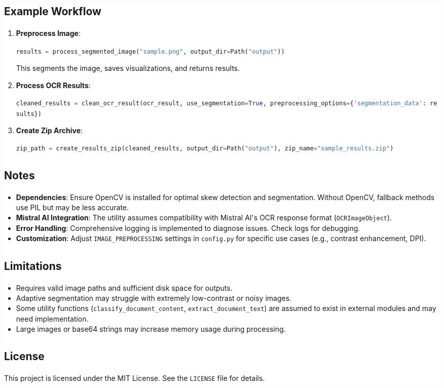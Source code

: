 ## Example Workflow

1. **Preprocess Image**:
   ```python
   results = process_segmented_image("sample.png", output_dir=Path("output"))
   ```
   This segments the image, saves visualizations, and returns results.

2. **Process OCR Results**:
   ```python
   cleaned_results = clean_ocr_result(ocr_result, use_segmentation=True, preprocessing_options={'segmentation_data': results})
   ```

3. **Create Zip Archive**:
   ```python
   zip_path = create_results_zip(cleaned_results, output_dir=Path("output"), zip_name="sample_results.zip")
   ```

## Notes

- **Dependencies**: Ensure OpenCV is installed for optimal skew detection and segmentation. Without OpenCV, fallback
  methods use PIL but may be less accurate.
- **Mistral AI Integration**: The utility assumes compatibility with Mistral AI's OCR response
  format (`OCRImageObject`).
- **Error Handling**: Comprehensive logging is implemented to diagnose issues. Check logs for debugging.
- **Customization**: Adjust `IMAGE_PREPROCESSING` settings in `config.py` for specific use cases (e.g., contrast
  enhancement, DPI).

## Limitations

- Requires valid image paths and sufficient disk space for outputs.
- Adaptive segmentation may struggle with extremely low-contrast or noisy images.
- Some utility functions (`classify_document_content`, `extract_document_text`) are assumed to exist in external modules
  and may need implementation.
- Large images or base64 strings may increase memory usage during processing.

## License

This project is licensed under the MIT License. See the `LICENSE` file for details.